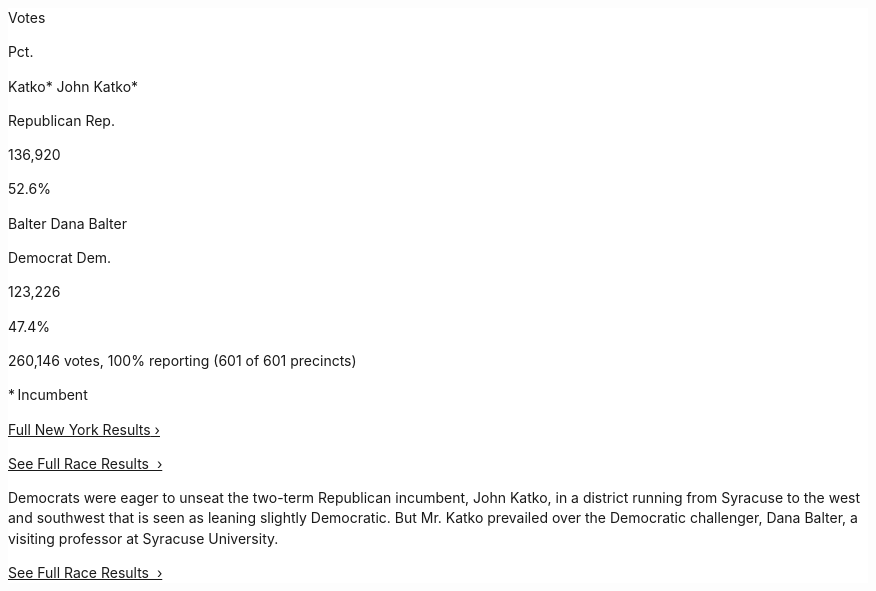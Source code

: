 Votes

Pct.

<span class="eln-name-wrap"><span class="eln-popup-swatch eln-swatch eln-republican"></span>
<span class="eln-sprite eln-i-check-sm"></span>
<span class="eln-sprite eln-i-check"></span>
<span class="eln-last-name">Katko<span class="eln-incumbent-label">\*</span>
</span><span class="eln-name-display">John
Katko<span class="eln-incumbent-label">\*</span></span></span>

<span class="eln-party-display">Republican</span>
<span class="eln-party-abbr">Rep.</span>

136,920

52.6<span class="eln-percent-sign">%</span>

<span class="eln-name-wrap"><span class="eln-popup-swatch eln-swatch eln-democrat"></span>
<span class="eln-sprite eln-i-check-sm"></span>
<span class="eln-sprite eln-i-check"></span>
<span class="eln-last-name">Balter
</span><span class="eln-name-display">Dana Balter</span></span>

<span class="eln-party-display">Democrat</span>
<span class="eln-party-abbr">Dem.</span>

123,226

47.4<span class="eln-percent-sign">%</span>

<span class="eln-total-votes">260,146 votes, </span>100% reporting
<span class="g-precinct-count">(601 of 601 precincts)</span>

<span class="eln-incumbent-note">\* Incumbent</span>

<div class="eln-popup-link">

[<span>Full New York Results</span><span class="eln-mobile-caret">
›</span><span class="eln-sprite eln-i-caret"></span>](https://www.nytimes3xbfgragh.onion/interactive/2018/11/06/us/elections/results-new-york-elections.html)

</div>

[<span>See Full Race Results<span class="eln-mobile-caret"> 
›</span></span>](https://www.nytimes3xbfgragh.onion/elections/results/new-york-house-district-24)

<div id="eln-desc-289" class="eln-race-description">

<span class="eln-text">Democrats were eager to unseat the two-term
Republican incumbent, John Katko, in a district running from Syracuse to
the west and southwest that is seen as leaning slightly Democratic. But
Mr. Katko prevailed over the Democratic challenger, Dana Balter, a
visiting professor at Syracuse University.</span>

</div>

[<span>See Full Race Results<span class="eln-mobile-caret"> 
›</span></span><span class="eln-sprite eln-i-caret"></span>](https://www.nytimes3xbfgragh.onion/elections/results/new-york-house-district-24)
